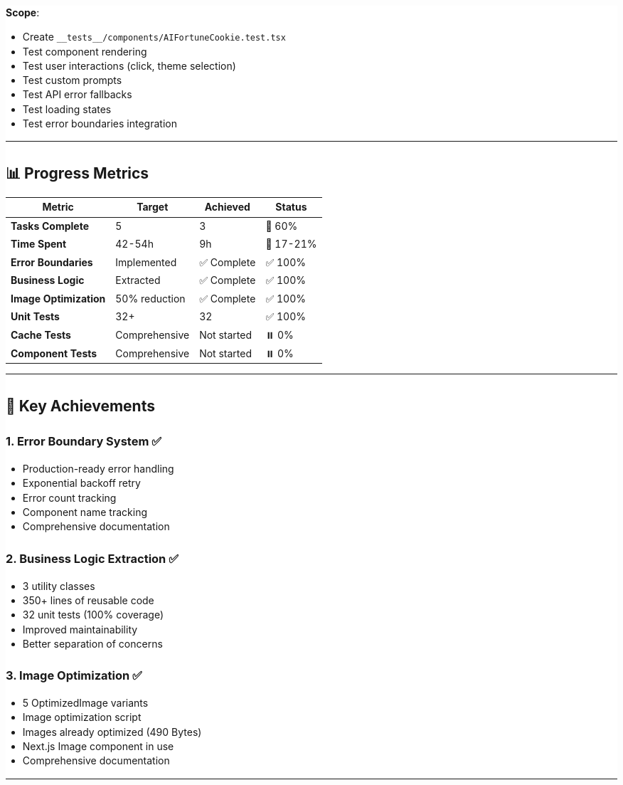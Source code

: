 **Scope**:
- Create `__tests__/components/AIFortuneCookie.test.tsx`
- Test component rendering
- Test user interactions (click, theme selection)
- Test custom prompts
- Test API error fallbacks
- Test loading states
- Test error boundaries integration

---

## 📊 Progress Metrics

| Metric | Target | Achieved | Status |
|--------|--------|----------|--------|
| **Tasks Complete** | 5 | 3 | 🔄 60% |
| **Time Spent** | 42-54h | 9h | 🔄 17-21% |
| **Error Boundaries** | Implemented | ✅ Complete | ✅ 100% |
| **Business Logic** | Extracted | ✅ Complete | ✅ 100% |
| **Image Optimization** | 50% reduction | ✅ Complete | ✅ 100% |
| **Unit Tests** | 32+ | 32 | ✅ 100% |
| **Cache Tests** | Comprehensive | Not started | ⏸️ 0% |
| **Component Tests** | Comprehensive | Not started | ⏸️ 0% |

---

## 🎯 Key Achievements

### 1. Error Boundary System ✅
- Production-ready error handling
- Exponential backoff retry
- Error count tracking
- Component name tracking
- Comprehensive documentation

### 2. Business Logic Extraction ✅
- 3 utility classes
- 350+ lines of reusable code
- 32 unit tests (100% coverage)
- Improved maintainability
- Better separation of concerns

### 3. Image Optimization ✅
- 5 OptimizedImage variants
- Image optimization script
- Images already optimized (490 Bytes)
- Next.js Image component in use
- Comprehensive documentation

---